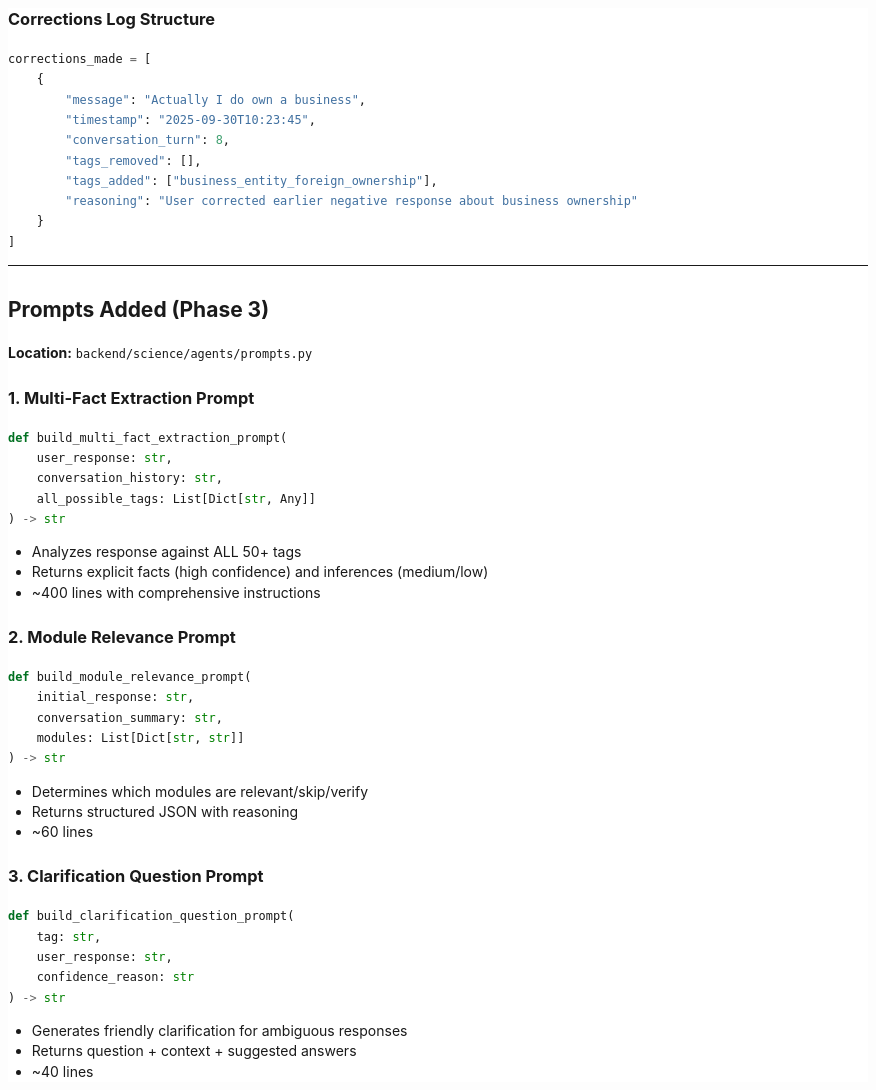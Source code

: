 ### Corrections Log Structure

```python
corrections_made = [
    {
        "message": "Actually I do own a business",
        "timestamp": "2025-09-30T10:23:45",
        "conversation_turn": 8,
        "tags_removed": [],
        "tags_added": ["business_entity_foreign_ownership"],
        "reasoning": "User corrected earlier negative response about business ownership"
    }
]
```

---

## Prompts Added (Phase 3)

**Location:** `backend/science/agents/prompts.py`

### 1. Multi-Fact Extraction Prompt
```python
def build_multi_fact_extraction_prompt(
    user_response: str,
    conversation_history: str,
    all_possible_tags: List[Dict[str, Any]]
) -> str
```
- Analyzes response against ALL 50+ tags
- Returns explicit facts (high confidence) and inferences (medium/low)
- ~400 lines with comprehensive instructions

### 2. Module Relevance Prompt
```python
def build_module_relevance_prompt(
    initial_response: str,
    conversation_summary: str,
    modules: List[Dict[str, str]]
) -> str
```
- Determines which modules are relevant/skip/verify
- Returns structured JSON with reasoning
- ~60 lines

### 3. Clarification Question Prompt
```python
def build_clarification_question_prompt(
    tag: str,
    user_response: str,
    confidence_reason: str
) -> str
```
- Generates friendly clarification for ambiguous responses
- Returns question + context + suggested answers
- ~40 lines
